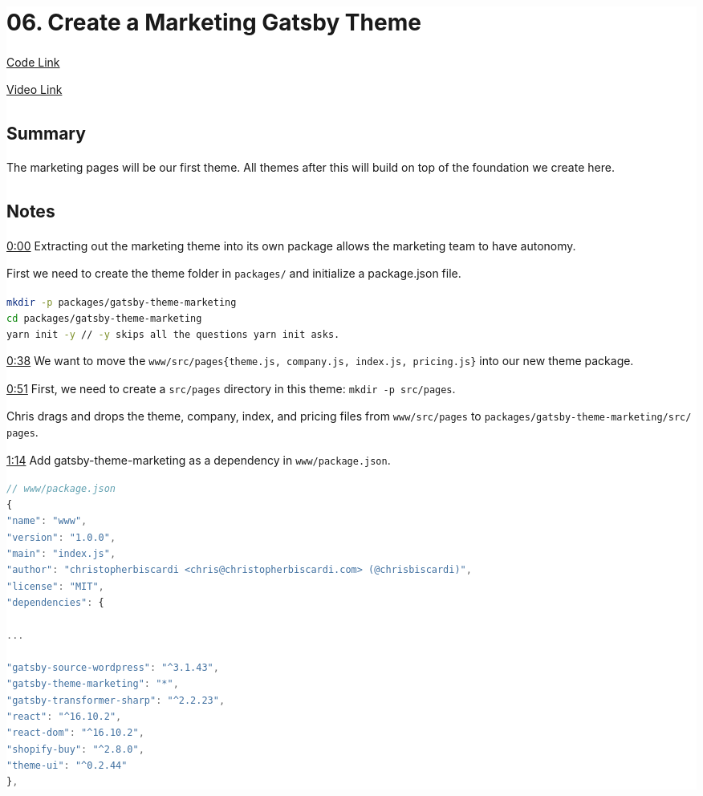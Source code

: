 # 06. Create a Marketing Gatsby Theme

[Code Link](https://github.com/christopherbiscardi/advanced-gatsby-themes-workshop-code/tree/02-a-marketing-theme)

[Video Link](https://egghead.io/lessons/gatsby-create-a-marketing-gatsby-theme)

## Summary

The marketing pages will be our first theme. All themes after this will build on top of the foundation we create here.

## Notes

[0:00](https://egghead.io/lessons/gatsby-create-a-marketing-gatsby-theme) Extracting out the marketing theme into its own package allows the marketing team to have autonomy.

First we need to create the theme folder in `packages/` and initialize a package.json file.

```bash
mkdir -p packages/gatsby-theme-marketing
cd packages/gatsby-theme-marketing
yarn init -y // -y skips all the questions yarn init asks.
```

[0:38](https://egghead.io/lessons/gatsby-create-a-marketing-gatsby-theme#t=38) We want to move the `www/src/pages{theme.js, company.js, index.js, pricing.js}` into our new theme package.

[0:51](https://egghead.io/lessons/gatsby-create-a-marketing-gatsby-theme#t=51) First, we need to create a `src/pages` directory in this theme: `mkdir -p src/pages`.

Chris drags and drops the theme, company, index, and pricing files from `www/src/pages` to `packages/gatsby-theme-marketing/src/pages`.

[1:14](https://egghead.io/lessons/gatsby-create-a-marketing-gatsby-theme#t=114) Add gatsby-theme-marketing as a dependency in `www/package.json`.

```js
// www/package.json
{
"name": "www",
"version": "1.0.0",
"main": "index.js",
"author": "christopherbiscardi <chris@christopherbiscardi.com> (@chrisbiscardi)",
"license": "MIT",
"dependencies": {

...

"gatsby-source-wordpress": "^3.1.43",
"gatsby-theme-marketing": "*",
"gatsby-transformer-sharp": "^2.2.23",
"react": "^16.10.2",
"react-dom": "^16.10.2",
"shopify-buy": "^2.8.0",
"theme-ui": "^0.2.44"
},
```
